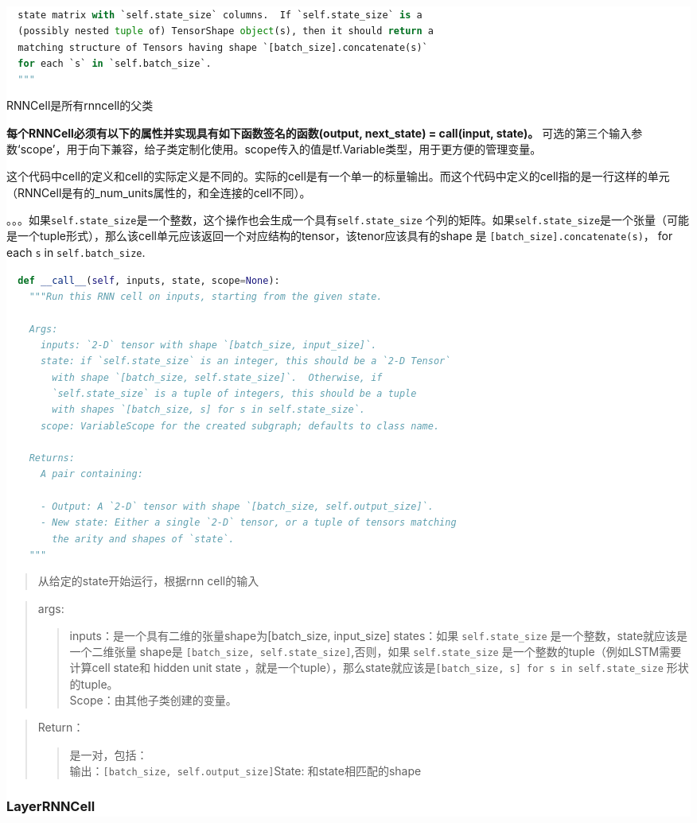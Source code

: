 ```python
  state matrix with `self.state_size` columns.  If `self.state_size` is a
  (possibly nested tuple of) TensorShape object(s), then it should return a
  matching structure of Tensors having shape `[batch_size].concatenate(s)`
  for each `s` in `self.batch_size`.
  """
```

RNNCell是所有rnncell的父类

**每个RNNCell必须有以下的属性并实现具有如下函数签名的函数(output, next_state) = call(input, state)。** 可选的第三个输入参数‘scope’，用于向下兼容，给子类定制化使用。scope传入的值是tf.Variable类型，用于更方便的管理变量。

这个代码中cell的定义和cell的实际定义是不同的。实际的cell是有一个单一的标量输出。而这个代码中定义的cell指的是一行这样的单元（RNNCell是有的_num_units属性的，和全连接的cell不同）。

。。。如果`self.state_size`是一个整数，这个操作也会生成一个具有`self.state_size` 个列的矩阵。如果`self.state_size`是一个张量（可能是一个tuple形式），那么该cell单元应该返回一个对应结构的tensor，该tenor应该具有的shape 是 `[batch_size].concatenate(s)`， for each `s` in `self.batch_size`.

```python
  def __call__(self, inputs, state, scope=None):
    """Run this RNN cell on inputs, starting from the given state.

    Args:
      inputs: `2-D` tensor with shape `[batch_size, input_size]`.
      state: if `self.state_size` is an integer, this should be a `2-D Tensor`
        with shape `[batch_size, self.state_size]`.  Otherwise, if
        `self.state_size` is a tuple of integers, this should be a tuple
        with shapes `[batch_size, s] for s in self.state_size`.
      scope: VariableScope for the created subgraph; defaults to class name.

    Returns:
      A pair containing:

      - Output: A `2-D` tensor with shape `[batch_size, self.output_size]`.
      - New state: Either a single `2-D` tensor, or a tuple of tensors matching
        the arity and shapes of `state`.
    """
```

> 从给定的state开始运行，根据rnn cell的输入

> args:
>> inputs：是一个具有二维的张量shape为[batch_size, input_size]
>> states：如果 `self.state_size` 是一个整数，state就应该是一个二维张量 shape是 `[batch_size, self.state_size]`,否则，如果 `self.state_size` 是一个整数的tuple（例如LSTM需要计算cell state和 hidden unit state ，就是一个tuple），那么state就应该是`[batch_size, s] for s in self.state_size` 形状的tuple。  
>> Scope：由其他子类创建的变量。

> Return：  
>> 是一对，包括：  
>> 输出：`[batch_size, self.output_size]`State: 和state相匹配的shape 

### LayerRNNCell
